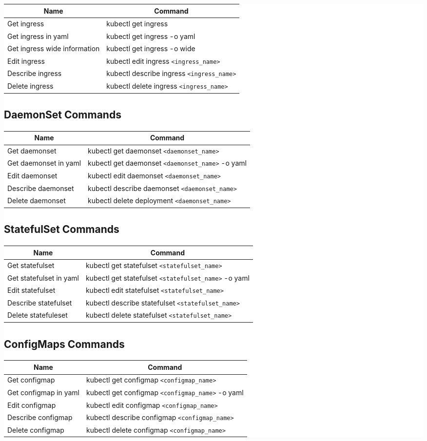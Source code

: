 | Name                         | Command                                   |
| ---------------------------- | ----------------------------------------- |
| Get ingress                  | kubectl get ingress                       |
| Get ingress in yaml          | kubectl get ingress -o yaml               |
| Get ingress wide information | kubectl get ingress -o wide               |
| Edit ingress                 | kubectl edit ingress `<ingress_name>`     |
| Describe ingress             | kubectl describe ingress `<ingress_name>` |
| Delete ingress               | kubectl delete ingress `<ingress_name>`   |

## DaemonSet Commands

| Name                  | Command                                          |
| --------------------- | ------------------------------------------------ |
| Get daemonset         | kubectl get daemonset `<daemonset_name>`         |
| Get daemonset in yaml | kubectl get daemonset `<daemonset_name>` -o yaml |
| Edit daemonset        | kubectl edit daemonset `<daemonset_name>`        |
| Describe daemonset    | kubectl describe daemonset `<daemonset_name>`    |
| Delete daemonset      | kubectl delete deployment `<daemonset_name>`     |

## StatefulSet Commands

| Name                    | Command                                              |
| ----------------------- | ---------------------------------------------------- |
| Get statefulset         | kubectl get statefulset `<statefulset_name>`         |
| Get statefulset in yaml | kubectl get statefulset `<statefulset_name>` -o yaml |
| Edit statefulset        | kubectl edit statefulset `<statefulset_name>`        |
| Describe statefulset    | kubectl describe statefulset `<statefulset_name>`    |
| Delete statefuleset     | kubectl delete statefulset `<statefulset_name>`      |

## ConfigMaps Commands

| Name                  | Command                                          |
| --------------------- | ------------------------------------------------ |
| Get configmap         | kubectl get configmap `<configmap_name>`         |
| Get configmap in yaml | kubectl get configmap `<configmap_name>` -o yaml |
| Edit configmap        | kubectl edit configmap `<configmap_name>`        |
| Describe configmap    | kubectl describe configmap `<configmap_name>`    |
| Delete configmap      | kubectl delete configmap `<configmap_name>`      |
